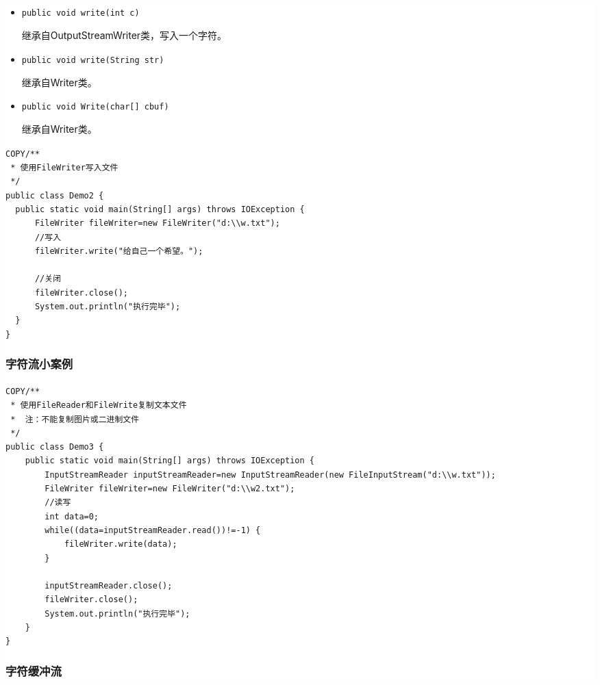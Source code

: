   - `public void write(int c)`

    继承自OutputStreamWriter类，写入一个字符。

  - `public void write(String str)`

    继承自Writer类。

  - `public void Write(char[] cbuf)`

    继承自Writer类。

  ```
  COPY/**
   * 使用FileWriter写入文件
   */
  public class Demo2 {
  	public static void main(String[] args) throws IOException {
  		FileWriter fileWriter=new FileWriter("d:\\w.txt");
  		//写入
  		fileWriter.write("给自己一个希望。");
  		
  		//关闭
  		fileWriter.close();
  		System.out.println("执行完毕");
  	}
  }
  ```

### **字符流小案例**

```
COPY/**
 * 使用FileReader和FileWrite复制文本文件
 *  注：不能复制图片或二进制文件
 */
public class Demo3 {
	public static void main(String[] args) throws IOException {
		InputStreamReader inputStreamReader=new InputStreamReader(new FileInputStream("d:\\w.txt"));
		FileWriter fileWriter=new FileWriter("d:\\w2.txt");
		//读写
		int data=0;
		while((data=inputStreamReader.read())!=-1) {
			fileWriter.write(data);			
		}
		
		inputStreamReader.close();
		fileWriter.close();
		System.out.println("执行完毕");
	}
}
```

### **字符缓冲流**
